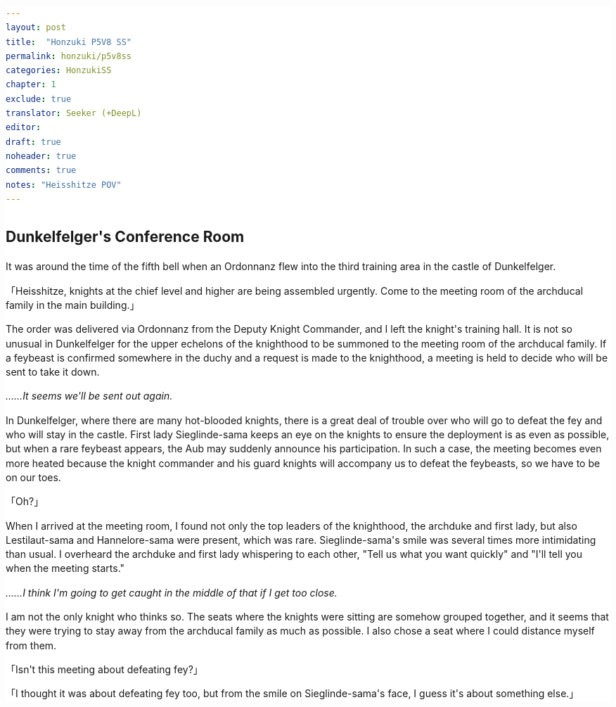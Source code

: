 ```yaml
---
layout: post
title:  "Honzuki P5V8 SS"
permalink: honzuki/p5v8ss
categories: HonzukiSS
chapter: 1
exclude: true
translator: Seeker (+DeepL)
editor: 
draft: true
noheader: true
comments: true
notes: "Heisshitze POV"
---
```

<h2>Dunkelfelger's Conference Room</h2>

It was around the time of the fifth bell when an Ordonnanz flew into the third training area in the castle of Dunkelfelger.

「Heisshitze, knights at the chief level and higher are being assembled urgently. Come to the meeting room of the archducal family in the main building.」

The order was delivered via Ordonnanz from the Deputy Knight Commander, and I left the knight's training hall. It is not so unusual in Dunkelfelger for the upper echelons of the knighthood to be summoned to the meeting room of the archducal family. If a feybeast is confirmed somewhere in the duchy and a request is made to the knighthood, a meeting is held to decide who will be sent to take it down.

*……It seems we'll be sent out again.*

In Dunkelfelger, where there are many hot-blooded knights, there is a great deal of trouble over who will go to defeat the fey and who will stay in the castle. First lady Sieglinde-sama keeps an eye on the knights to ensure the deployment is as even as possible, but when a rare feybeast appears, the Aub may suddenly announce his participation. In such a case, the meeting becomes even more heated because the knight commander and his guard knights will accompany us to defeat the feybeasts, so we have to be on our toes.

「Oh?」

When I arrived at the meeting room, I found not only the top leaders of the knighthood, the archduke and first lady, but also Lestilaut-sama and Hannelore-sama were present, which was rare. Sieglinde-sama's smile was several times more intimidating than usual. I overheard the archduke and first lady whispering to each other, "Tell us what you want quickly" and "I'll tell you when the meeting starts."

*……I think I'm going to get caught in the middle of that if I get too close.*

I am not the only knight who thinks so. The seats where the knights were sitting are somehow grouped together, and it seems that they were trying to stay away from the archducal family as much as possible. I also chose a seat where I could distance myself from them.

「Isn't this meeting about defeating fey?」

「I thought it was about defeating fey too, but from the smile on Sieglinde-sama's face, I guess it's about something else.」
